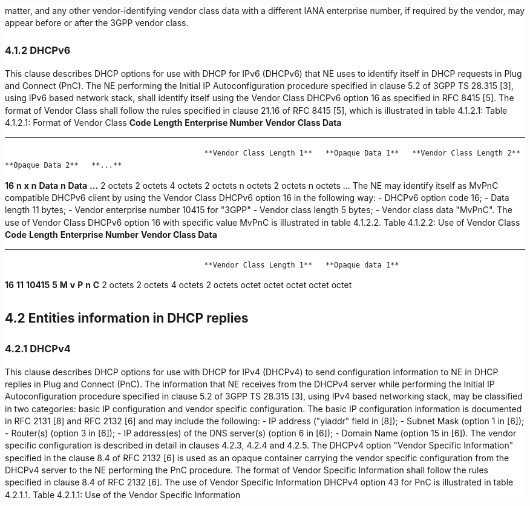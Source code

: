 matter, and any other vendor-identifying vendor class data with a different
IANA enterprise number, if required by the vendor, may appear before or after
the 3GPP vendor class.
### 4.1.2 DHCPv6
This clause describes DHCP options for use with DHCP for IPv6 (DHCPv6) that NE
uses to identify itself in DHCP requests in Plug and Connect (PnC).
The NE performing the Initial IP Autoconfiguration procedure specified in
clause 5.2 of 3GPP TS 28.315 [3], using IPv6 based network stack, shall
identify itself using the Vendor Class DHCPv6 option 16 as specified in RFC
8415 [5]. The format of Vendor Class shall follow the rules specified in
clause 21.16 of RFC 8415 [5], which is illustrated in table 4.1.2.1:
Table 4.1.2.1: Format of Vendor Class
**Code** **Length** **Enterprise Number** **Vendor Class Data**
* * *
                                                  **Vendor Class Length 1**   **Opaque Data 1**   **Vendor Class Length 2**   **Opaque Data 2**   **...**
**16** **n** **x** **n** **Data** **n** **Data** **...** 2 octets 2 octets 4
octets 2 octets n octets 2 octets n octets ...
The NE may identify itself as MvPnC compatible DHCPv6 client by using the
Vendor Class DHCPv6 option 16 in the following way:
\- DHCPv6 option code 16;
\- Data length 11 bytes;
\- Vendor enterprise number 10415 for \"3GPP\"
\- Vendor class length 5 bytes;
\- Vendor class data \"MvPnC\".
The use of Vendor Class DHCPv6 option 16 with specific value MvPnC is
illustrated in table 4.1.2.2.
Table 4.1.2.2: Use of Vendor Class
**Code** **Length** **Enterprise Number** **Vendor Class Data**
* * *
                                                  **Vendor Class Length 1**   **Opaque data 1**
**16** **11** **10415** **5** **M** **v** **P** **n** **C** 2 octets 2 octets
4 octets 2 octets octet octet octet octet octet
## 4.2 Entities information in DHCP replies
### 4.2.1 DHCPv4
This clause describes DHCP options for use with DHCP for IPv4 (DHCPv4) to send
configuration information to NE in DHCP replies in Plug and Connect (PnC).
The information that NE receives from the DHCPv4 server while performing the
Initial IP Autoconfiguration procedure specified in clause 5.2 of 3GPP TS
28.315 [3], using IPv4 based networking stack, may be classified in two
categories: basic IP configuration and vendor specific configuration.
The basic IP configuration information is documented in RFC 2131 [8] and RFC
2132 [6] and may include the following:
\- IP address (\"yiaddr\" field in [8]);
\- Subnet Mask (option 1 in [6]);
\- Router(s) (option 3 in [6]);
\- IP address(es) of the DNS server(s) (option 6 in [6]);
\- Domain Name (option 15 in [6]).
The vendor specific configuration is described in detail in clauses 4.2.3,
4.2.4 and 4.2.5.
The DHCPv4 option \"Vendor Specific Information\" specified in the clause 8.4
of RFC 2132 [6] is used as an opaque container carrying the vendor specific
configuration from the DHCPv4 server to the NE performing the PnC procedure.
The format of Vendor Specific Information shall follow the rules specified in
clause 8.4 of RFC 2132 [6].
The use of Vendor Specific Information DHCPv4 option 43 for PnC is illustrated
in table 4.2.1.1.
Table 4.2.1.1: Use of the Vendor Specific Information